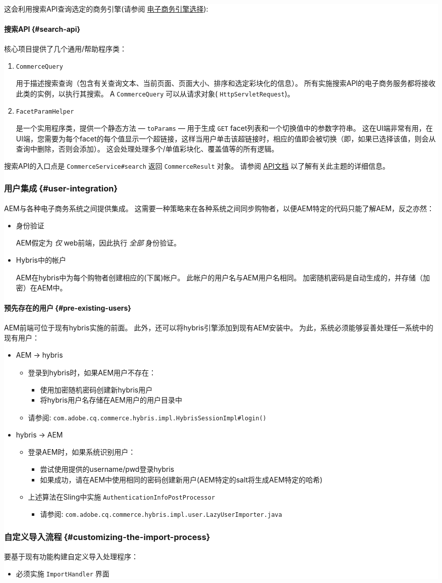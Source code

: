 这会利用搜索API查询选定的商务引擎(请参阅 [电子商务引擎选择](#ecommerce-engine-selection)):

#### 搜索API {#search-api}

核心项目提供了几个通用/帮助程序类：

1. `CommerceQuery`

   用于描述搜索查询（包含有关查询文本、当前页面、页面大小、排序和选定彩块化的信息）。 所有实施搜索API的电子商务服务都将接收此类的实例，以执行其搜索。 A `CommerceQuery` 可以从请求对象( `HttpServletRequest`)。

1. `FacetParamHelper`

   是一个实用程序类，提供一个静态方法 —  `toParams`  — 用于生成 `GET` facet列表和一个切换值中的参数字符串。 这在UI端非常有用，在UI端，您需要为每个facet的每个值显示一个超链接，这样当用户单击该超链接时，相应的值即会被切换（即，如果已选择该值，则会从查询中删除，否则会添加）。 这会处理处理多个/单值彩块化、覆盖值等的所有逻辑。

搜索API的入口点是 `CommerceService#search` 返回 `CommerceResult` 对象。 请参阅 [API文档](/help/sites-developing/ecommerce.md#api-documentation) 以了解有关此主题的详细信息。

### 用户集成 {#user-integration}

AEM与各种电子商务系统之间提供集成。 这需要一种策略来在各种系统之间同步购物者，以便AEM特定的代码只能了解AEM，反之亦然：

* 身份验证

   AEM假定为 *仅* web前端，因此执行 *全部* 身份验证。

* Hybris中的帐户

   AEM在hybris中为每个购物者创建相应的(下属)帐户。 此帐户的用户名与AEM用户名相同。 加密随机密码是自动生成的，并存储（加密）在AEM中。

#### 预先存在的用户 {#pre-existing-users}

AEM前端可位于现有hybris实施的前面。 此外，还可以将hybris引擎添加到现有AEM安装中。 为此，系统必须能够妥善处理任一系统中的现有用户：

* AEM -> hybris

   * 登录到hybris时，如果AEM用户不存在：

      * 使用加密随机密码创建新hybris用户
      * 将hybris用户名存储在AEM用户的用户目录中
   * 请参阅: `com.adobe.cq.commerce.hybris.impl.HybrisSessionImpl#login()`


* hybris -> AEM

   * 登录AEM时，如果系统识别用户：

      * 尝试使用提供的username/pwd登录hybris
      * 如果成功，请在AEM中使用相同的密码创建新用户(AEM特定的salt将生成AEM特定的哈希)
   * 上述算法在Sling中实施 `AuthenticationInfoPostProcessor`

      * 请参阅: `com.adobe.cq.commerce.hybris.impl.user.LazyUserImporter.java`


### 自定义导入流程 {#customizing-the-import-process}

要基于现有功能构建自定义导入处理程序：

* 必须实施 `ImportHandler` 界面
